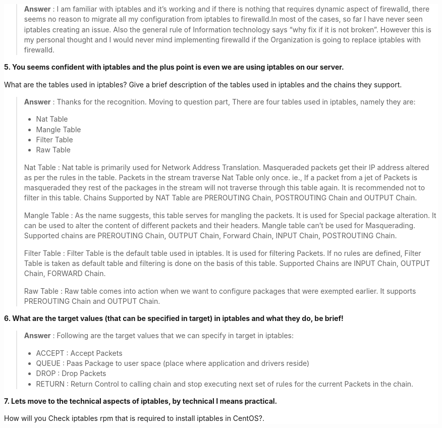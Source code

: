 > **Answer** : I am familiar with iptables and it’s working and if there is nothing that requires dynamic aspect of firewalld, there seems no reason to migrate all my configuration from iptables to firewalld.In most of the cases, so far I have never seen iptables creating an issue. Also the general rule of Information technology says “why fix if it is not broken”. However this is my personal thought and I would never mind implementing firewalld if the Organization is going to replace iptables with firewalld.

**5. You seems confident with iptables and the plus point is even we are using iptables on our server.**

What are the tables used in iptables? Give a brief description of the tables used in iptables and the chains they support.

> **Answer** : Thanks for the recognition. Moving to question part, There are four tables used in iptables, namely they are:
> 
> - Nat Table
> - Mangle Table
> - Filter Table
> - Raw Table
> 
> Nat Table : Nat table is primarily used for Network Address Translation. Masqueraded packets get their IP address altered as per the rules in the table. Packets in the stream traverse Nat Table only once. ie., If a packet from a jet of Packets is masqueraded they rest of the packages in the stream will not traverse through this table again. It is recommended not to filter in this table. Chains Supported by NAT Table are PREROUTING Chain, POSTROUTING Chain and OUTPUT Chain.
> 
> Mangle Table : As the name suggests, this table serves for mangling the packets. It is used for Special package alteration. It can be used to alter the content of different packets and their headers. Mangle table can’t be used for Masquerading. Supported chains are PREROUTING Chain, OUTPUT Chain, Forward Chain, INPUT Chain, POSTROUTING Chain.
> 
> Filter Table : Filter Table is the default table used in iptables. It is used for filtering Packets. If no rules are defined, Filter Table is taken as default table and filtering is done on the basis of this table. Supported Chains are INPUT Chain, OUTPUT Chain, FORWARD Chain.
> 
> Raw Table : Raw table comes into action when we want to configure packages that were exempted earlier. It supports PREROUTING Chain and OUTPUT Chain.

**6. What are the target values (that can be specified in target) in iptables and what they do, be brief!**

> **Answer** : Following are the target values that we can specify in target in iptables:
> 
> - ACCEPT : Accept Packets
> - QUEUE : Paas Package to user space (place where application and drivers reside)
> - DROP : Drop Packets
> - RETURN : Return Control to calling chain and stop executing next set of rules for the current Packets in the chain.

 
**7. Lets move to the technical aspects of iptables, by technical I means practical.**

How will you Check iptables rpm that is required to install iptables in CentOS?.
